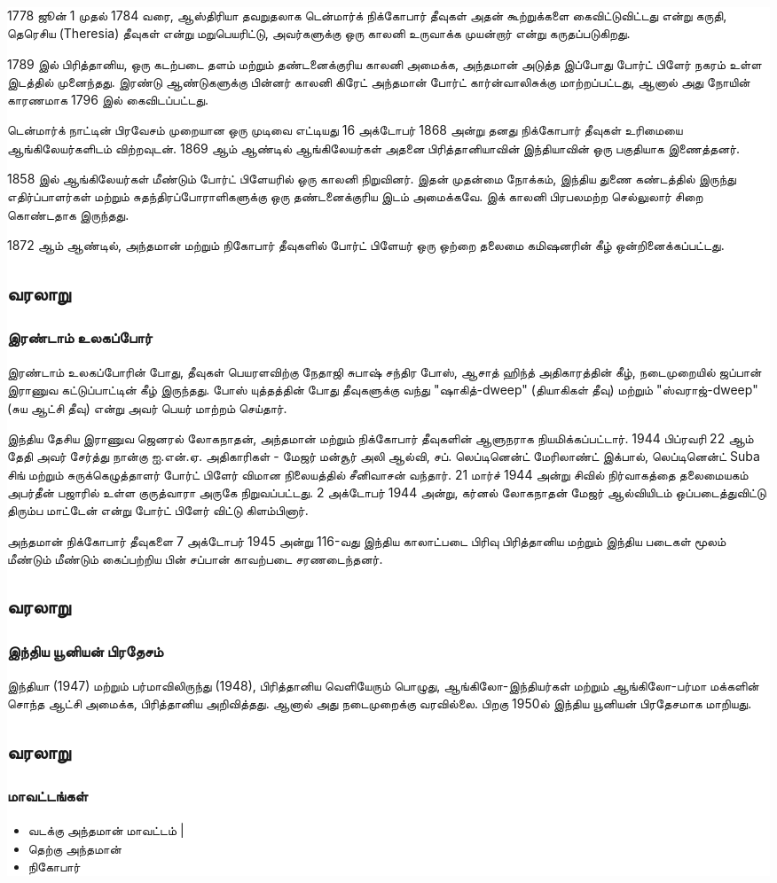 1778 ஜூன் 1 முதல் 1784 வரை, ஆஸ்திரியா தவறுதலாக டென்மார்க் நிக்கோபார் தீவுகள் அதன் கூற்றுக்களை கைவிட்டுவிட்டது என்று கருதி, தெரெசிய (Theresia) தீவுகள் என்று மறுபெயரிட்டு, அவர்களுக்கு ஒரு காலனி உருவாக்க முயன்றார் என்று கருதப்படுகிறது.

1789 இல் பிரித்தானிய, ஒரு கடற்படை தளம் மற்றும் தண்டனைக்குரிய காலனி அமைக்க, அந்தமான் அடுத்த இப்போது போர்ட் பிளேர் நகரம் உள்ள இடத்தில் முனைந்தது. இரண்டு ஆண்டுகளுக்கு பின்னர் காலனி கிரேட் அந்தமான் போர்ட் கார்ன்வாலிசுக்கு மாற்றப்பட்டது, ஆனால் அது நோயின் காரணமாக 1796 இல் கைவிடப்பட்டது.

டென்மார்க் நாட்டின் பிரவேசம் முறையான ஒரு முடிவை எட்டியது 16 அக்டோபர் 1868 அன்று தனது நிக்கோபார் தீவுகள் உரிமையை ஆங்கிலேயர்களிடம் விற்றவுடன். 1869 ஆம் ஆண்டில் ஆங்கிலேயர்கள் அதனை பிரித்தானியாவின் இந்தியாவின் ஒரு பகுதியாக இணைத்தனர்.

1858 இல் ஆங்கிலேயர்கள் மீண்டும் போர்ட் பிளேயரில் ஒரு காலனி நிறுவினர். இதன் முதன்மை நோக்கம், இந்திய துணை கண்டத்தில் இருந்து எதிர்ப்பாளர்கள் மற்றும் சுதந்திரப்போராளிகளுக்கு ஒரு தண்டனைக்குரிய இடம் அமைக்கவே. இக் காலனி பிரபலமற்ற செல்லுலார் சிறை கொண்டதாக இருந்தது.

1872 ஆம் ஆண்டில், அந்தமான் மற்றும் நிகோபார் தீவுகளில் போர்ட் பிளேயர் ஒரு ஒற்றை தலைமை கமிஷனரின் கீழ் ஒன்றினைக்கப்பட்டது.

## வரலாறு

### இரண்டாம் உலகப்போர்

இரண்டாம் உலகப்போரின் போது, தீவுகள் பெயரளவிற்கு நேதாஜி சுபாஷ் சந்திர போஸ், ஆசாத் ஹிந்த் அதிகாரத்தின் கீழ், நடைமுறையில் ஜப்பான் இராணுவ கட்டுப்பாட்டின் கீழ் இருந்தது. போஸ் யுத்தத்தின் போது தீவுகளுக்கு வந்து "ஷாகித்-dweep" (தியாகிகள் தீவு) மற்றும் "ஸ்வராஜ்-dweep" (சுய ஆட்சி தீவு) என்று அவர் பெயர் மாற்றம் செய்தார்.

இந்திய தேசிய இராணுவ ஜெனரல் லோகநாதன், அந்தமான் மற்றும் நிக்கோபார் தீவுகளின் ஆளுநராக நியமிக்கப்பட்டார். 1944 பிப்ரவரி 22 ஆம் தேதி அவர் சேர்த்து நான்கு ஐ.என்.ஏ. அதிகாரிகள் - மேஜர் மன்சூர் அலி ஆல்வி, சப். லெப்டினென்ட் மேரிலாண்ட் இக்பால், லெப்டினென்ட் Suba சிங் மற்றும் சுருக்கெழுத்தாளர் போர்ட் பிளேர் விமான நிலையத்தில் சீனிவாசன் வந்தார். 21 மார்ச் 1944 அன்று சிவில் நிர்வாகத்தை தலைமையகம் அபர்தீன் பஜாரில் உள்ள குருத்வாரா அருகே நிறுவப்பட்டது. 2 அக்டோபர் 1944 அன்று, கர்னல் லோகநாதன் மேஜர் ஆல்வியிடம் ஒப்படைத்துவிட்டு திரும்ப மாட்டேன் என்று போர்ட் பிளேர் விட்டு கிளம்பினார்.

அந்தமான் நிக்கோபார் தீவுகளை 7 அக்டோபர் 1945 அன்று 116-வது இந்திய காலாட்படை பிரிவு பிரித்தானிய மற்றும் இந்திய படைகள் மூலம் மீண்டும் மீண்டும் கைப்பற்றிய பின் சப்பான் காவற்படை சரணடைந்தனர்.

## வரலாறு

### இந்திய யூனியன் பிரதேசம்

இந்தியா (1947) மற்றும் பர்மாவிலிருந்து (1948), பிரித்தானிய வெளியேரும் பொழுது, ஆங்கிலோ-இந்தியர்கள் மற்றும் ஆங்கிலோ-பர்மா மக்களின் சொந்த ஆட்சி அமைக்க, பிரித்தானிய அறிவித்தது. ஆனால் அது நடைமுறைக்கு வரவில்லை. பிறகு 1950ல் இந்திய யூனியன் பிரதேசமாக மாறியது.

## வரலாறு

### மாவட்டங்கள்

- வடக்கு அந்தமான் மாவட்டம் |
- தெற்கு அந்தமான்
- நிகோபார்
